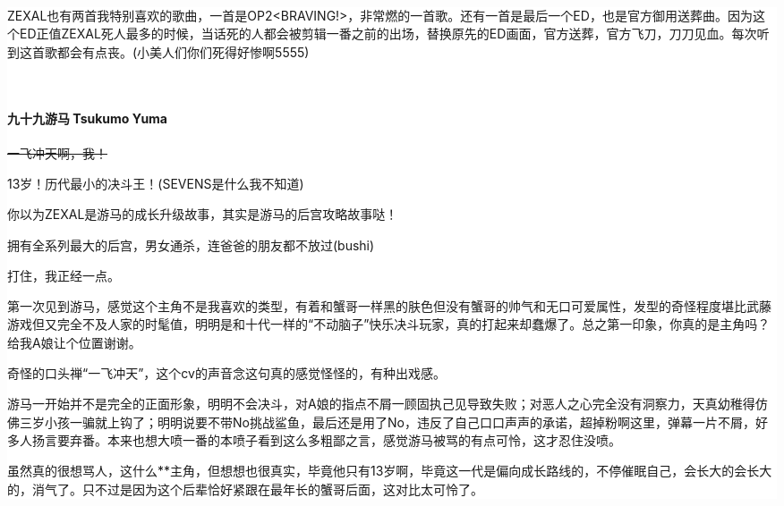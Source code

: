 ZEXAL也有两首我特别喜欢的歌曲，一首是OP2<BRAVING!>，非常燃的一首歌。还有一首是最后一个ED<Challenge the game>，也是官方御用送葬曲。因为这个ED正值ZEXAL死人最多的时候，当话死的人都会被剪辑一番之前的出场，替换原先的ED画面，官方送葬，官方飞刀，刀刀见血。每次听到这首歌都会有点丧。(小美人们你们死得好惨啊5555)

&emsp;&emsp;

#### 九十九游马 Tsukumo Yuma
~~一飞冲天啊，我！~~

13岁！历代最小的决斗王！(SEVENS是什么我不知道)

你以为ZEXAL是游马的成长升级故事，其实是游马的后宫攻略故事哒！

拥有全系列最大的后宫，男女通杀，连爸爸的朋友都不放过(bushi)

打住，我正经一点。

第一次见到游马，感觉这个主角不是我喜欢的类型，有着和蟹哥一样黑的肤色但没有蟹哥的帅气和无口可爱属性，发型的奇怪程度堪比武藤游戏但又完全不及人家的时髦值，明明是和十代一样的“不动脑子”快乐决斗玩家，真的打起来却蠢爆了。总之第一印象，你真的是主角吗？给我A娘让个位置谢谢。

奇怪的口头禅“一飞冲天”，这个cv的声音念这句真的感觉怪怪的，有种出戏感。

游马一开始并不是完全的正面形象，明明不会决斗，对A娘的指点不屑一顾固执己见导致失败；对恶人之心完全没有洞察力，天真幼稚得仿佛三岁小孩一骗就上钩了；明明说要不带No挑战鲨鱼，最后还是用了No，违反了自己口口声声的承诺，超掉粉啊这里，弹幕一片不屑，好多人扬言要弃番。本来也想大喷一番的本喷子看到这么多粗鄙之言，感觉游马被骂的有点可怜，这才忍住没喷。

虽然真的很想骂人，这什么**主角，但想想也很真实，毕竟他只有13岁啊，毕竟这一代是偏向成长路线的，不停催眠自己，会长大的会长大的，消气了。只不过是因为这个后辈恰好紧跟在最年长的蟹哥后面，这对比太可怜了。




